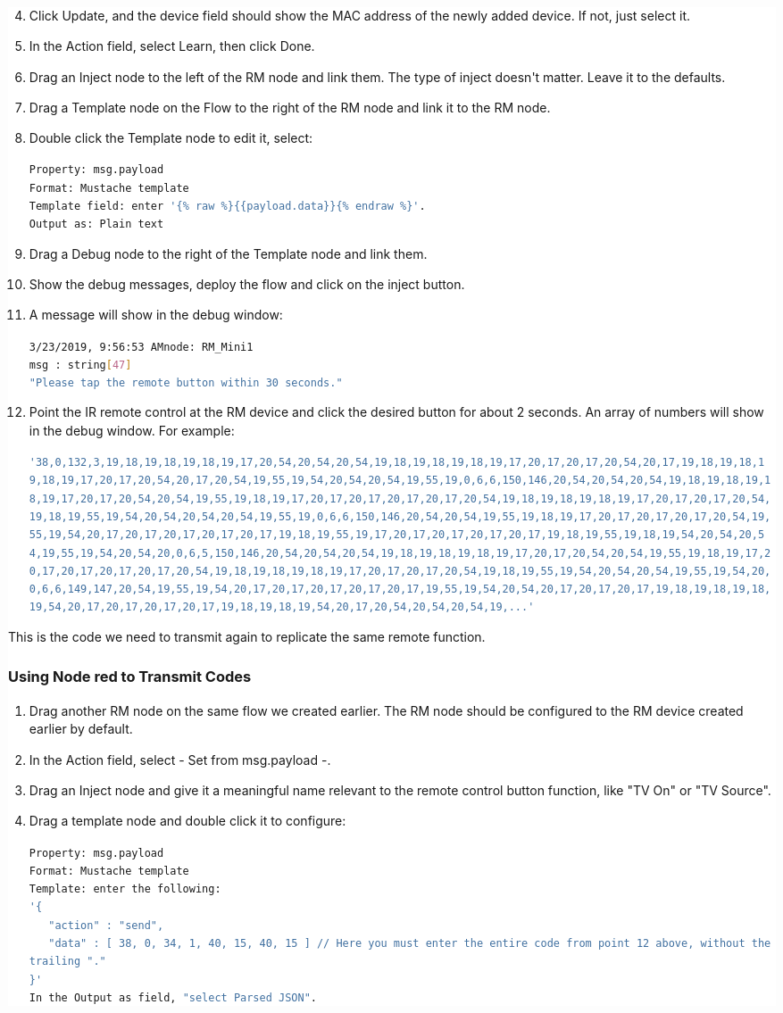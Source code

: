 4. Click Update, and the device field should show the MAC address of the newly added device. If not, just select it.
5. In the Action field, select Learn, then click Done.
6. Drag an Inject node to the left of the RM node and link them. The type of inject doesn't matter. Leave it to the defaults.
7. Drag a Template node on the Flow to the right of the RM node and link it to the RM node.
8. Double click the Template node to edit it, select:

   ```bash
   Property: msg.payload
   Format: Mustache template
   Template field: enter '{% raw %}{{payload.data}}{% endraw %}'.
   Output as: Plain text
   ```

9. Drag a Debug node to the right of the Template node and link them.
10. Show the debug messages, deploy the flow and click on the inject button.
11. A message will show in the debug window:

    ```bash
    3/23/2019, 9:56:53 AMnode: RM_Mini1
    msg : string[47]
    "Please tap the remote button within 30 seconds."
    ```

12. Point the IR remote control at the RM device and click the desired button for about 2 seconds. An array of numbers will show in the debug window. For example:

    ```bash
    '38,0,132,3,19,18,19,18,19,18,19,17,20,54,20,54,20,54,19,18,19,18,19,18,19,17,20,17,20,17,20,54,20,17,19,18,19,18,19,18,19,17,20,17,20,54,20,17,20,54,19,55,19,54,20,54,20,54,19,55,19,0,6,6,150,146,20,54,20,54,20,54,19,18,19,18,19,18,19,17,20,17,20,54,20,54,19,55,19,18,19,17,20,17,20,17,20,17,20,17,20,54,19,18,19,18,19,18,19,17,20,17,20,17,20,54,19,18,19,55,19,54,20,54,20,54,20,54,19,55,19,0,6,6,150,146,20,54,20,54,19,55,19,18,19,17,20,17,20,17,20,17,20,54,19,55,19,54,20,17,20,17,20,17,20,17,20,17,19,18,19,55,19,17,20,17,20,17,20,17,20,17,19,18,19,55,19,18,19,54,20,54,20,54,19,55,19,54,20,54,20,0,6,5,150,146,20,54,20,54,20,54,19,18,19,18,19,18,19,17,20,17,20,54,20,54,19,55,19,18,19,17,20,17,20,17,20,17,20,17,20,54,19,18,19,18,19,18,19,17,20,17,20,17,20,54,19,18,19,55,19,54,20,54,20,54,19,55,19,54,20,0,6,6,149,147,20,54,19,55,19,54,20,17,20,17,20,17,20,17,20,17,19,55,19,54,20,54,20,17,20,17,20,17,19,18,19,18,19,18,19,54,20,17,20,17,20,17,20,17,19,18,19,18,19,54,20,17,20,54,20,54,20,54,19,...'
    ```

This is the code we need to transmit again to replicate the same remote function.

### Using Node red to Transmit Codes

1. Drag another RM node on the same flow we created earlier. The RM node should be configured to the RM device created earlier by default.
2. In the Action field, select - Set from msg.payload -.
3. Drag an Inject node and give it a meaningful name relevant to the remote control button function, like "TV On" or "TV Source".
4. Drag a template node and double click it to configure:

   ```bash
   Property: msg.payload
   Format: Mustache template
   Template: enter the following:
   '{
      "action" : "send",
      "data" : [ 38, 0, 34, 1, 40, 15, 40, 15 ] // Here you must enter the entire code from point 12 above, without the trailing "."
   }'
   In the Output as field, "select Parsed JSON".
   ```
